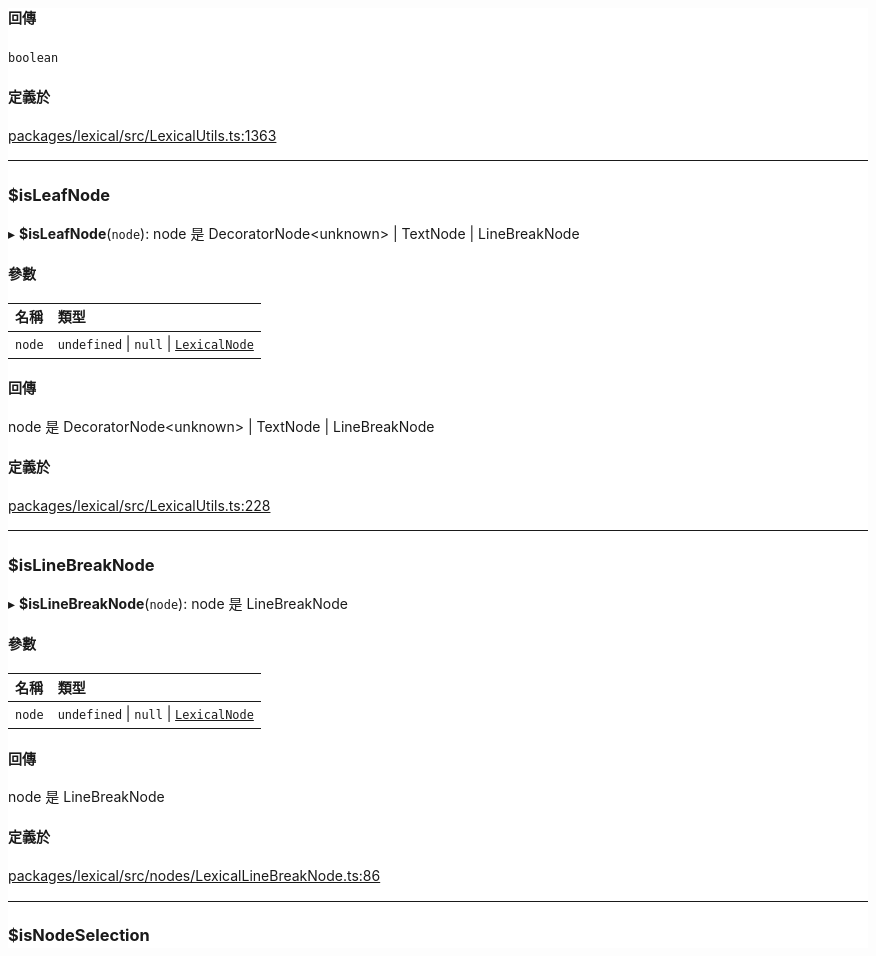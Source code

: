 #### 回傳

`boolean`

#### 定義於

[packages/lexical/src/LexicalUtils.ts:1363](https://github.com/facebook/lexical/tree/main/packages/lexical/src/LexicalUtils.ts#L1363)

---

### $isLeafNode

▸ **$isLeafNode**(`node`): node 是 DecoratorNode\<unknown\> \| TextNode \| LineBreakNode

#### 參數

| 名稱   | 類型                                                                        |
| :----- | :-------------------------------------------------------------------------- |
| `node` | `undefined` \| `null` \| [`LexicalNode`](../classes/lexical.LexicalNode.md) |

#### 回傳

node 是 DecoratorNode\<unknown\> \| TextNode \| LineBreakNode

#### 定義於

[packages/lexical/src/LexicalUtils.ts:228](https://github.com/facebook/lexical/tree/main/packages/lexical/src/LexicalUtils.ts#L228)

---

### $isLineBreakNode

▸ **$isLineBreakNode**(`node`): node 是 LineBreakNode

#### 參數

| 名稱   | 類型                                                                        |
| :----- | :-------------------------------------------------------------------------- |
| `node` | `undefined` \| `null` \| [`LexicalNode`](../classes/lexical.LexicalNode.md) |

#### 回傳

node 是 LineBreakNode

#### 定義於

[packages/lexical/src/nodes/LexicalLineBreakNode.ts:86](https://github.com/facebook/lexical/tree/main/packages/lexical/src/nodes/LexicalLineBreakNode.ts#L86)

---

### $isNodeSelection
